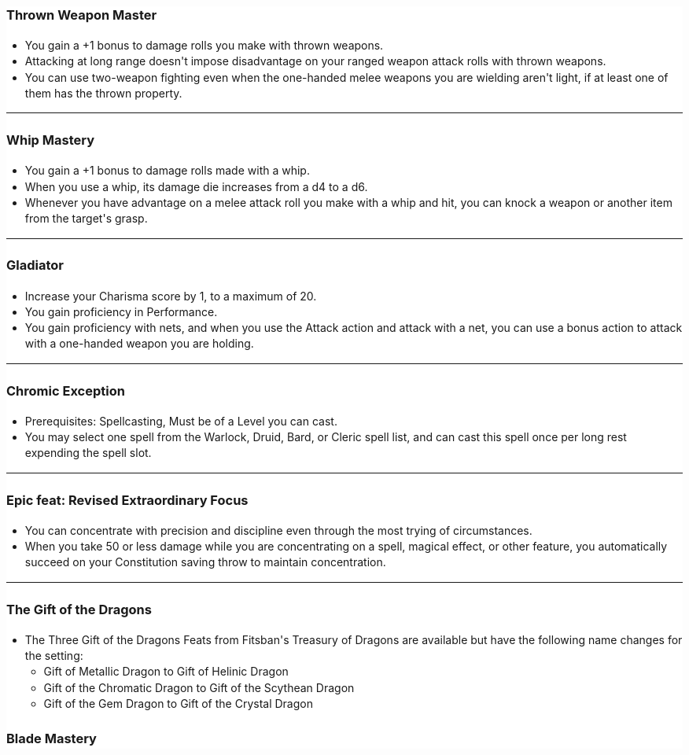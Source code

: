 ### Thrown Weapon Master

- You gain a +1 bonus to damage rolls you make with thrown weapons.
- Attacking at long range doesn't impose disadvantage on your ranged weapon attack rolls with thrown weapons.
- You can use two-weapon fighting even when the one-handed melee weapons you are wielding aren't light, if at least one of them has the thrown property.

---

### Whip Mastery

- You gain a +1 bonus to damage rolls made with a whip.
- When you use a whip, its damage die increases from a d4 to a d6.
- Whenever you have advantage on a melee attack roll you make with a whip and hit, you can knock a weapon or another item from the target's grasp.

---

### Gladiator

- Increase your Charisma score by 1, to a maximum of 20.
- You gain proficiency in Performance.
- You gain proficiency with nets, and when you use the Attack action and attack with a net, you can use a bonus action to attack with a one-handed weapon you are holding.

---

### Chromic Exception

- Prerequisites: Spellcasting, Must be of a Level you can cast.
- You may select one spell from the Warlock, Druid, Bard, or Cleric spell list, and can cast this spell once per long rest expending the spell slot.

---

### Epic feat: Revised Extraordinary Focus

- You can concentrate with precision and discipline even through the most trying of circumstances.
- When you take 50 or less damage while you are concentrating on a spell, magical effect, or other feature, you automatically succeed on your Constitution saving throw to maintain concentration.

---

### The Gift of the Dragons

- The Three Gift of the Dragons Feats from Fitsban's Treasury of Dragons are available but have the following name changes for the setting:
  - Gift of Metallic Dragon to Gift of Helinic Dragon
  - Gift of the Chromatic Dragon to Gift of the Scythean Dragon
  - Gift of the Gem Dragon to Gift of the Crystal Dragon

### Blade Mastery
